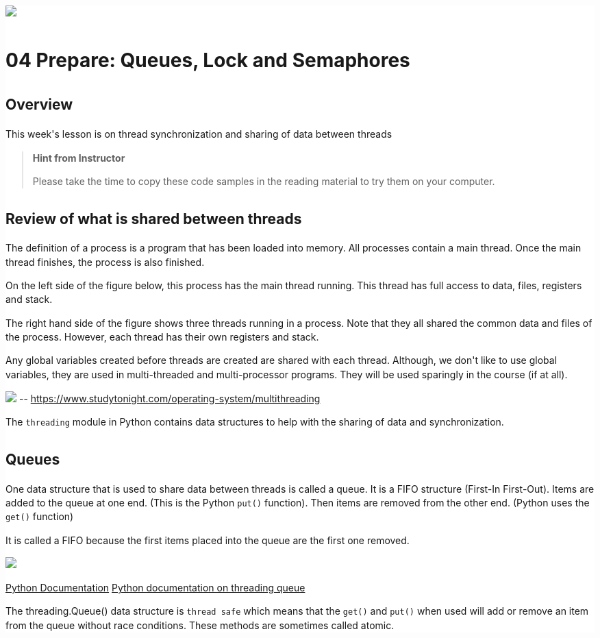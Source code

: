 ![](../site/banner.png)

# 04 Prepare: Queues, Lock and Semaphores

## Overview

This week's lesson is on thread synchronization and sharing of data between threads


> **Hint from Instructor**
> 
> Please take the time to copy these code samples in the reading material to try them on your computer.


## Review of what is shared between threads

The definition of a process is a program that has been loaded into memory.  All processes contain a main thread.  Once the main thread finishes, the process is also finished.  

On the left side of the figure below, this process has the main thread running.  This thread has full access to data, files, registers and stack.

The right hand side of the figure shows three threads running in a process.  Note that they all shared the common data and files of the process.  However, each thread has their own registers and stack.

Any global variables created before threads are created are shared with each thread.  Although, we don't like to use global variables, they are used in multi-threaded and multi-processor programs.  They will be used sparingly in the course (if at all).

![](single-and-multithreaded-process.png)
-- https://www.studytonight.com/operating-system/multithreading

The `threading` module in Python contains data structures to help with the sharing of data and synchronization.

## Queues

One data structure that is used to share data between threads is called a queue.  It is a FIFO structure (First-In First-Out).  Items are added to the queue at one end. (This is the Python `put()` function).  Then items are removed from the other end. (Python uses the `get()` function)

It is called a FIFO because the first items placed into the queue are the first one removed.

![](queue.png)

[Python Documentation](https://docs.python.org/3/library/queue.html)
[Python documentation on threading queue](https://docs.python.org/3/library/queue.html)

The threading.Queue() data structure is `thread safe` which means that the `get()` and `put()` when used will add or remove an item from the queue without race conditions.  These methods are sometimes called atomic.

